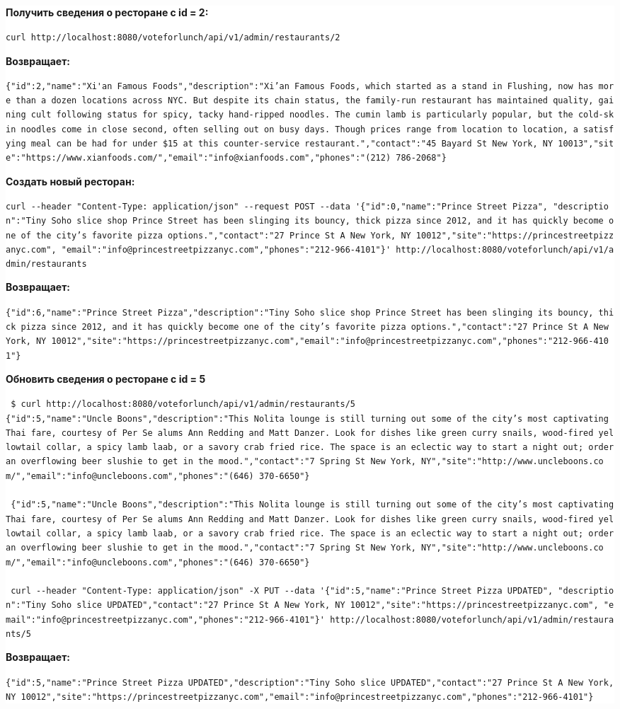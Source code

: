 **Получить сведения о ресторане с id = 2:**    

    curl http://localhost:8080/voteforlunch/api/v1/admin/restaurants/2    

**Возвращает:**  

    {"id":2,"name":"Xi'an Famous Foods","description":"Xi’an Famous Foods, which started as a stand in Flushing, now has more than a dozen locations across NYC. But despite its chain status, the family-run restaurant has maintained quality, gaining cult following status for spicy, tacky hand-ripped noodles. The cumin lamb is particularly popular, but the cold-skin noodles come in close second, often selling out on busy days. Though prices range from location to location, a satisfying meal can be had for under $15 at this counter-service restaurant.","contact":"45 Bayard St New York, NY 10013","site":"https://www.xianfoods.com/","email":"info@xianfoods.com","phones":"(212) 786-2068"}    

**Создать новый ресторан:**    

    curl --header "Content-Type: application/json" --request POST --data '{"id":0,"name":"Prince Street Pizza", "description":"Tiny Soho slice shop Prince Street has been slinging its bouncy, thick pizza since 2012, and it has quickly become one of the city’s favorite pizza options.","contact":"27 Prince St A New York, NY 10012","site":"https://princestreetpizzanyc.com", "email":"info@princestreetpizzanyc.com","phones":"212-966-4101"}' http://localhost:8080/voteforlunch/api/v1/admin/restaurants
        
**Возвращает:**  

    {"id":6,"name":"Prince Street Pizza","description":"Tiny Soho slice shop Prince Street has been slinging its bouncy, thick pizza since 2012, and it has quickly become one of the city’s favorite pizza options.","contact":"27 Prince St A New York, NY 10012","site":"https://princestreetpizzanyc.com","email":"info@princestreetpizzanyc.com","phones":"212-966-4101"}  
   
**Обновить сведения о ресторане с id = 5**

     $ curl http://localhost:8080/voteforlunch/api/v1/admin/restaurants/5                                                              {"id":5,"name":"Uncle Boons","description":"This Nolita lounge is still turning out some of the city’s most captivating Thai fare, courtesy of Per Se alums Ann Redding and Matt Danzer. Look for dishes like green curry snails, wood-fired yellowtail collar, a spicy lamb laab, or a savory crab fried rice. The space is an eclectic way to start a night out; order an overflowing beer slushie to get in the mood.","contact":"7 Spring St New York, NY","site":"http://www.uncleboons.com/","email":"info@uncleboons.com","phones":"(646) 370-6650"}
     
     {"id":5,"name":"Uncle Boons","description":"This Nolita lounge is still turning out some of the city’s most captivating Thai fare, courtesy of Per Se alums Ann Redding and Matt Danzer. Look for dishes like green curry snails, wood-fired yellowtail collar, a spicy lamb laab, or a savory crab fried rice. The space is an eclectic way to start a night out; order an overflowing beer slushie to get in the mood.","contact":"7 Spring St New York, NY","site":"http://www.uncleboons.com/","email":"info@uncleboons.com","phones":"(646) 370-6650"}
     
     curl --header "Content-Type: application/json" -X PUT --data '{"id":5,"name":"Prince Street Pizza UPDATED", "description":"Tiny Soho slice UPDATED","contact":"27 Prince St A New York, NY 10012","site":"https://princestreetpizzanyc.com", "email":"info@princestreetpizzanyc.com","phones":"212-966-4101"}' http://localhost:8080/voteforlunch/api/v1/admin/restaurants/5
        
**Возвращает:**

    {"id":5,"name":"Prince Street Pizza UPDATED","description":"Tiny Soho slice UPDATED","contact":"27 Prince St A New York, NY 10012","site":"https://princestreetpizzanyc.com","email":"info@princestreetpizzanyc.com","phones":"212-966-4101"}
